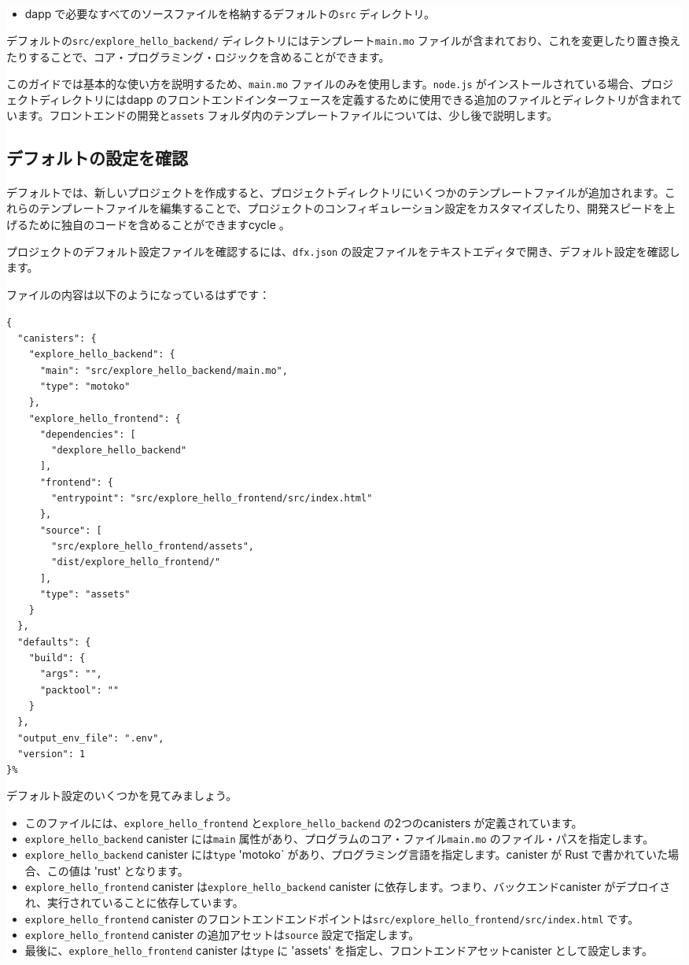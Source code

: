 - dapp で必要なすべてのソースファイルを格納するデフォルトの`src` ディレクトリ。

デフォルトの`src/explore_hello_backend/` ディレクトリにはテンプレート`main.mo` ファイルが含まれており、これを変更したり置き換えたりすることで、コア・プログラミング・ロジックを含めることができます。

このガイドでは基本的な使い方を説明するため、`main.mo` ファイルのみを使用します。`node.js` がインストールされている場合、プロジェクトディレクトリにはdapp のフロントエンドインターフェースを定義するために使用できる追加のファイルとディレクトリが含まれています。フロントエンドの開発と`assets` フォルダ内のテンプレートファイルについては、少し後で説明します。

## デフォルトの設定を確認

デフォルトでは、新しいプロジェクトを作成すると、プロジェクトディレクトリにいくつかのテンプレートファイルが追加されます。これらのテンプレートファイルを編集することで、プロジェクトのコンフィギュレーション設定をカスタマイズしたり、開発スピードを上げるために独自のコードを含めることができますcycle 。

プロジェクトのデフォルト設定ファイルを確認するには、`dfx.json` の設定ファイルをテキストエディタで開き、デフォルト設定を確認します。

ファイルの内容は以下のようになっているはずです：

```
{
  "canisters": {
    "explore_hello_backend": {
      "main": "src/explore_hello_backend/main.mo",
      "type": "motoko"
    },
    "explore_hello_frontend": {
      "dependencies": [
        "dexplore_hello_backend"
      ],
      "frontend": {
        "entrypoint": "src/explore_hello_frontend/src/index.html"
      },
      "source": [
        "src/explore_hello_frontend/assets",
        "dist/explore_hello_frontend/"
      ],
      "type": "assets"
    }
  },
  "defaults": {
    "build": {
      "args": "",
      "packtool": ""
    }
  },
  "output_env_file": ".env",
  "version": 1
}%        
```

デフォルト設定のいくつかを見てみましょう。

- このファイルには、`explore_hello_frontend` と`explore_hello_backend` の2つのcanisters が定義されています。
- `explore_hello_backend` canister には`main` 属性があり、プログラムのコア・ファイル`main.mo` のファイル・パスを指定します。
- `explore_hello_backend` canister には`type` 'motoko\` があり、プログラミング言語を指定します。canister が Rust で書かれていた場合、この値は 'rust' となります。
- `explore_hello_frontend` canister は`explore_hello_backend` canister に依存します。つまり、バックエンドcanister がデプロイされ、実行されていることに依存しています。
- `explore_hello_frontend` canister のフロントエンドエンドポイントは`src/explore_hello_frontend/src/index.html` です。
- `explore_hello_frontend` canister の追加アセットは`source` 設定で指定します。
- 最後に、`explore_hello_frontend` canister は`type` に 'assets' を指定し、フロントエンドアセットcanister として設定します。
